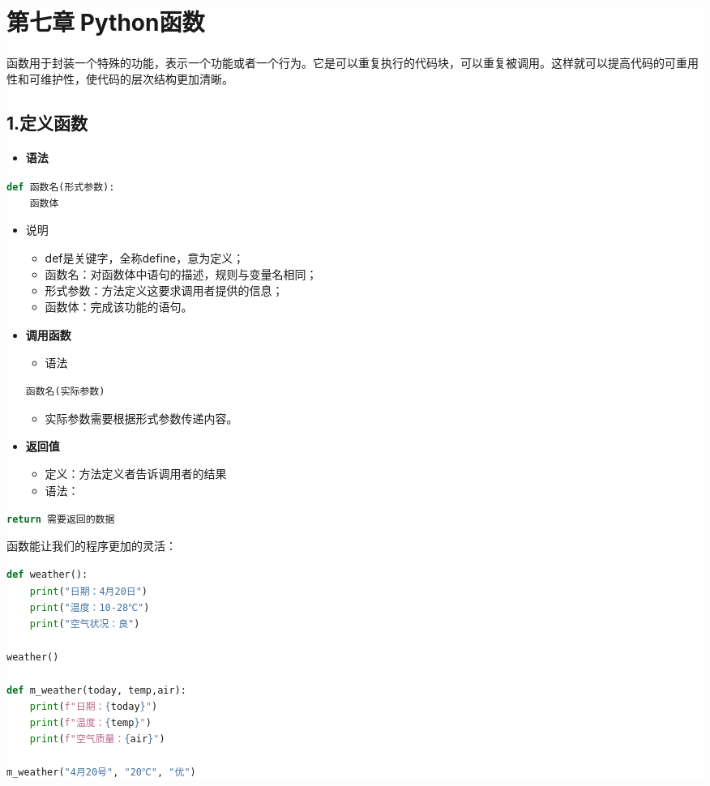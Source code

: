 # 第七章 Python函数

​	函数用于封装一个特殊的功能，表示一个功能或者一个行为。它是可以重复执行的代码块，可以重复被调用。这样就可以提高代码的可重用性和可维护性，使代码的层次结构更加清晰。



## 1.定义函数 

- **语法**

```python
def 函数名(形式参数):
	函数体
```

- 说明

  - def是关键字，全称define，意为定义；
  - 函数名：对函数体中语句的描述，规则与变量名相同；
  - 形式参数：方法定义这要求调用者提供的信息；
  - 函数体：完成该功能的语句。

- **调用函数**

  - 语法

  ```python
  函数名(实际参数)
  ```

  - 实际参数需要根据形式参数传递内容。

- **返回值**

  - 定义：方法定义者告诉调用者的结果
  - 语法：

```python
return 需要返回的数据
```

函数能让我们的程序更加的灵活：

```python
def weather():
    print("日期：4月20日")
    print("温度：10-28℃")
    print("空气状况：良")

weather()

def m_weather(today, temp,air):
    print(f"日期：{today}")
    print(f"温度：{temp}")
    print(f"空气质量：{air}")

m_weather("4月20号", "20℃", "优")
```
